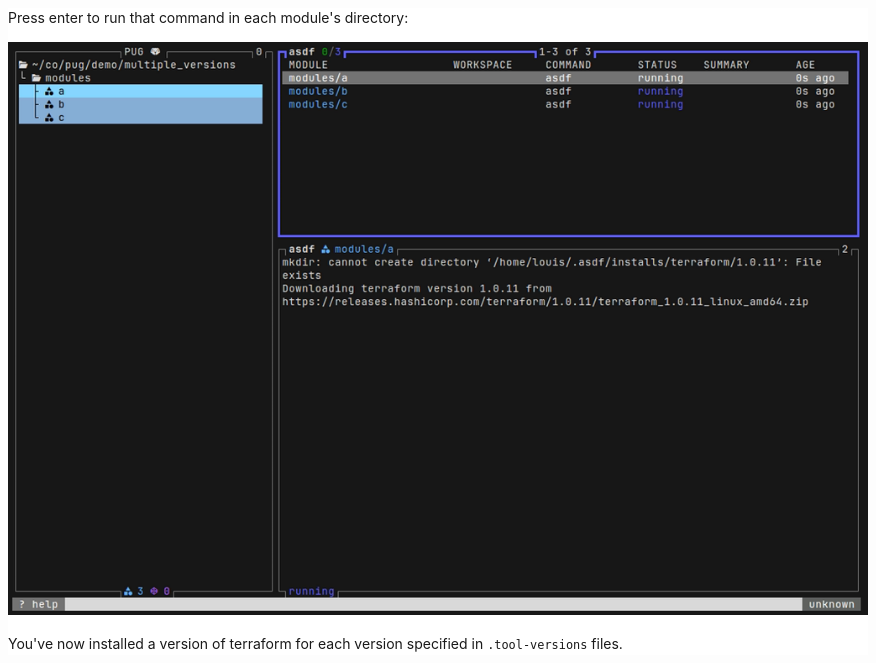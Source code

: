 Press enter to run that command in each module's directory:

![Executing asdf install terraform in each module](./demo/asdf_install_terraform_task_group.png)

You've now installed a version of terraform for each version specified in `.tool-versions` files.
